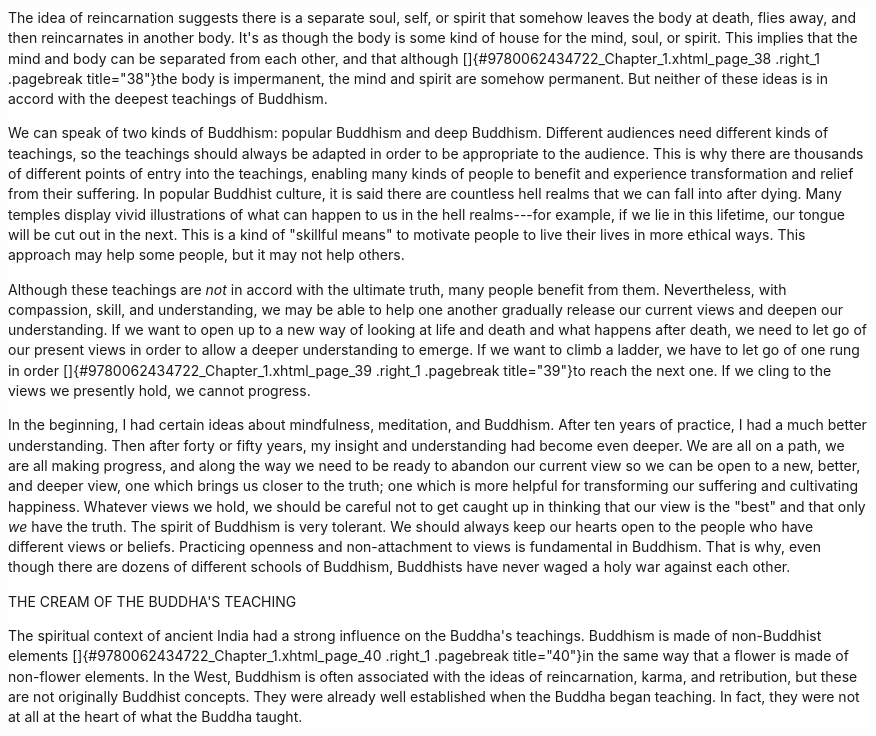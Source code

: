 The idea of reincarnation suggests there is a separate soul, self, or
spirit that somehow leaves the body at death, flies away, and then
reincarnates in another body. It's as though the body is some kind of
house for the mind, soul, or spirit. This implies that the mind and body
can be separated from each other, and that although
[]{#9780062434722_Chapter_1.xhtml_page_38 .right_1 .pagebreak
title="38"}the body is impermanent, the mind and spirit are somehow
permanent. But neither of these ideas is in accord with the deepest
teachings of Buddhism.

We can speak of two kinds of Buddhism: popular Buddhism and deep
Buddhism. Different audiences need different kinds of teachings, so the
teachings should always be adapted in order to be appropriate to the
audience. This is why there are thousands of different points of entry
into the teachings, enabling many kinds of people to benefit and
experience transformation and relief from their suffering. In popular
Buddhist culture, it is said there are countless hell realms that we can
fall into after dying. Many temples display vivid illustrations of what
can happen to us in the hell realms---for example, if we lie in this
lifetime, our tongue will be cut out in the next. This is a kind of
"skillful means" to motivate people to live their lives in more ethical
ways. This approach may help some people, but it may not help others.

Although these teachings are *not* in accord with the ultimate truth,
many people benefit from them. Nevertheless, with compassion, skill, and
understanding, we may be able to help one another gradually release our
current views and deepen our understanding. If we want to open up to a
new way of looking at life and death and what happens after death, we
need to let go of our present views in order to allow a deeper
understanding to emerge. If we want to climb a ladder, we have to let go
of one rung in order []{#9780062434722_Chapter_1.xhtml_page_39 .right_1
.pagebreak title="39"}to reach the next one. If we cling to the views we
presently hold, we cannot progress.

In the beginning, I had certain ideas about mindfulness, meditation, and
Buddhism. After ten years of practice, I had a much better
understanding. Then after forty or fifty years, my insight and
understanding had become even deeper. We are all on a path, we are all
making progress, and along the way we need to be ready to abandon our
current view so we can be open to a new, better, and deeper view, one
which brings us closer to the truth; one which is more helpful for
transforming our suffering and cultivating happiness. Whatever views we
hold, we should be careful not to get caught up in thinking that our
view is the "best" and that only *we* have the truth. The spirit of
Buddhism is very tolerant. We should always keep our hearts open to the
people who have different views or beliefs. Practicing openness and
non-attachment to views is fundamental in Buddhism. That is why, even
though there are dozens of different schools of Buddhism, Buddhists have
never waged a holy war against each other.

THE CREAM OF THE BUDDHA'S TEACHING

The spiritual context of ancient India had a strong influence on the
Buddha's teachings. Buddhism is made of non-Buddhist elements
[]{#9780062434722_Chapter_1.xhtml_page_40 .right_1 .pagebreak
title="40"}in the same way that a flower is made of non-flower elements.
In the West, Buddhism is often associated with the ideas of
reincarnation, karma, and retribution, but these are not originally
Buddhist concepts. They were already well established when the Buddha
began teaching. In fact, they were not at all at the heart of what the
Buddha taught.
